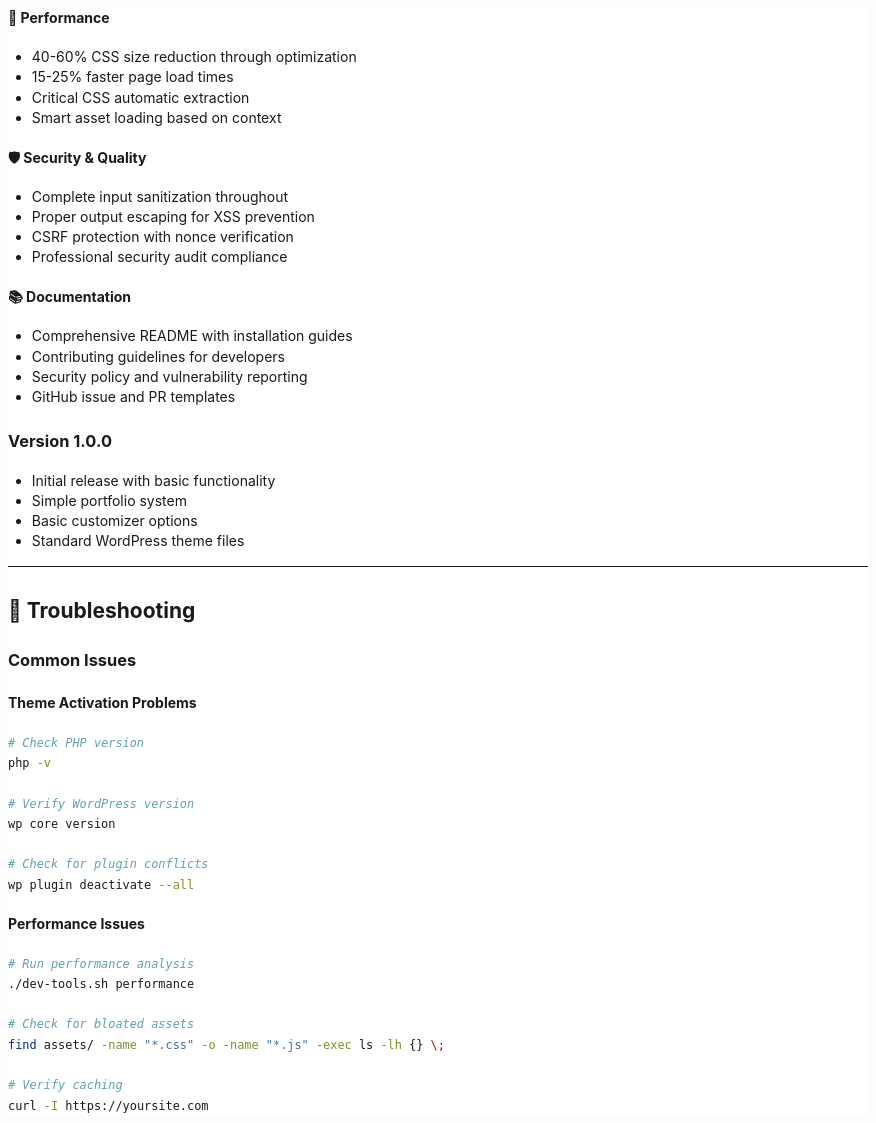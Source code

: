 #### 🚀 Performance
- 40-60% CSS size reduction through optimization
- 15-25% faster page load times
- Critical CSS automatic extraction
- Smart asset loading based on context

#### 🛡️ Security & Quality  
- Complete input sanitization throughout
- Proper output escaping for XSS prevention
- CSRF protection with nonce verification
- Professional security audit compliance

#### 📚 Documentation
- Comprehensive README with installation guides
- Contributing guidelines for developers  
- Security policy and vulnerability reporting
- GitHub issue and PR templates

### Version 1.0.0
- Initial release with basic functionality
- Simple portfolio system
- Basic customizer options
- Standard WordPress theme files

---

## 🔧 Troubleshooting

### Common Issues

#### Theme Activation Problems
```bash
# Check PHP version
php -v

# Verify WordPress version
wp core version

# Check for plugin conflicts
wp plugin deactivate --all
```

#### Performance Issues
```bash
# Run performance analysis
./dev-tools.sh performance

# Check for bloated assets
find assets/ -name "*.css" -o -name "*.js" -exec ls -lh {} \;

# Verify caching
curl -I https://yoursite.com
```

